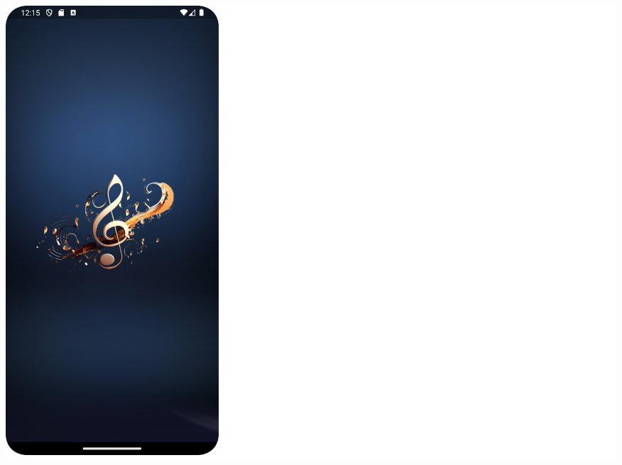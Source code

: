 <p>
   <img src="https://github.com/urvashi6065/MediaBooster_Project/blob/main/media1.png" heigth="500"/width="300"/>